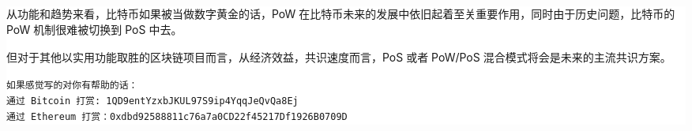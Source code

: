 从功能和趋势来看，比特币如果被当做数字黄金的话，PoW 在比特币未来的发展中依旧起着至关重要作用，同时由于历史问题，比特币的 PoW 机制很难被切换到 PoS 中去。

但对于其他以实用功能取胜的区块链项目而言，从经济效益，共识速度而言，PoS 或者 PoW/PoS 混合模式将会是未来的主流共识方案。

    如果感觉写的对你有帮助的话：
    通过 Bitcoin 打赏: 1QD9entYzxbJKUL97S9ip4YqqJeQvQa8Ej
    通过 Ethereum 打赏：0xdbd92588811c76a7a0CD22f45217Df1926B0709D
